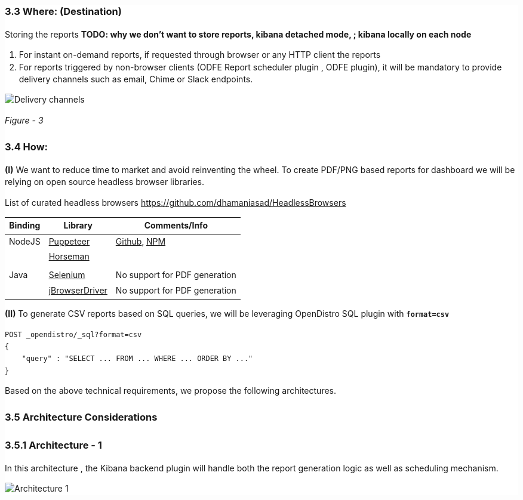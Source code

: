 
### 3.3 Where: (Destination)

Storing the reports  **TODO: why we don’t want to store reports, kibana detached mode, ; kibana locally on each node**

1. For instant on-demand reports, if requested through browser or any HTTP client the reports
2. For reports triggered by non-browser clients (ODFE Report scheduler plugin , ODFE plugin), it will be mandatory to provide delivery channels such as email, Chime or Slack endpoints. 


![Delivery channels](img/delivery.png)

*Figure - 3*

### 3.4 How:

**(I)** We want to reduce time to market and avoid reinventing the wheel. To create PDF/PNG based reports for dashboard we will be relying on open source headless browser libraries.

List of curated headless browsers https://github.com/dhamaniasad/HeadlessBrowsers

|Binding	|Library	|Comments/Info	|
|---	|---	|---	|
|NodeJS	|[Puppeteer](https://developers.google.com/web/tools/puppeteer)	|[Github](https://github.com/puppeteer/puppeteer), [NPM](https://www.npmjs.com/package/puppeteer)	|
|	|[Horseman](https://www.npmjs.com/package/node-horseman)	|	|
|	|	|	|
|Java	|[Selenium](https://www.selenium.dev/)	|No support for PDF generation	|
|	|[jBrowserDriver](https://github.com/MachinePublishers/jBrowserDriver)	|No support for PDF generation	|

**(II)** To generate CSV reports based on SQL queries, we will be leveraging OpenDistro SQL plugin with **`format=csv`**

```
POST _opendistro/_sql?format=csv
{
    "query" : "SELECT ... FROM ... WHERE ... ORDER BY ..."
}
```


Based on the above technical requirements, we propose the following architectures.

### 3.5 Architecture Considerations

### 3.5.1 Architecture - 1 

In this architecture , the Kibana backend plugin will handle both the report generation logic as well as scheduling mechanism.

![Architecture 1](img/arch_1.png)

